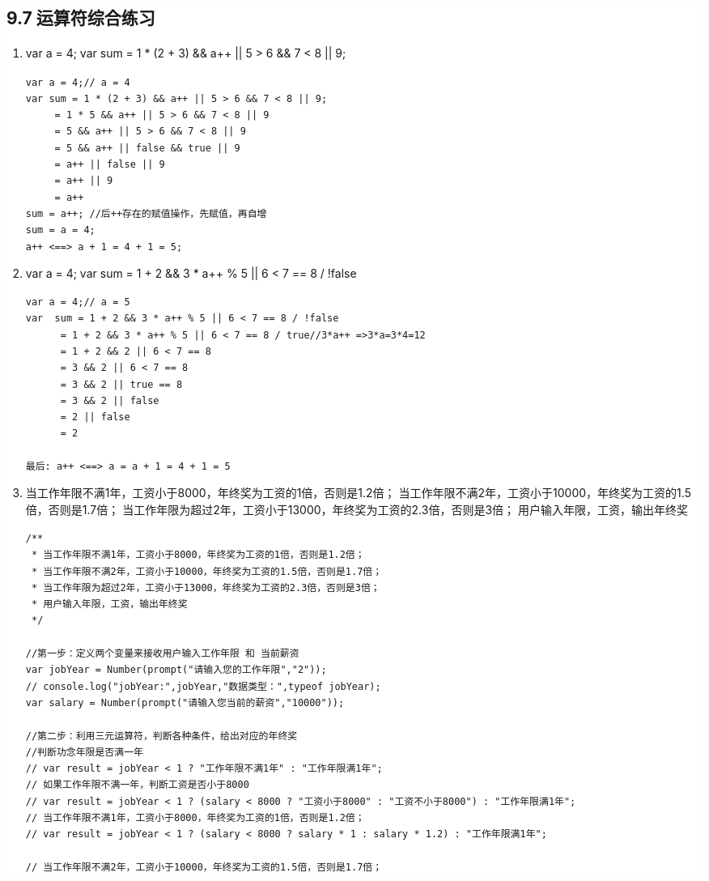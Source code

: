 
## 9.7 运算符综合练习

1. var a = 4;
   var sum = 1 * (2 + 3) && a++ || 5 > 6 && 7 < 8 || 9;

   ```
   var a = 4;// a = 4
   var sum = 1 * (2 + 3) && a++ || 5 > 6 && 7 < 8 || 9;
   		= 1 * 5 && a++ || 5 > 6 && 7 < 8 || 9
   		= 5 && a++ || 5 > 6 && 7 < 8 || 9
   		= 5 && a++ || false && true || 9
   		= a++ || false || 9
   		= a++ || 9
   		= a++
   sum = a++; //后++存在的赋值操作，先赋值，再自增
   sum = a = 4;
   a++ <==> a + 1 = 4 + 1 = 5;
   ```

2. var a = 4;
   var  sum = 1 + 2 && 3 * a++ % 5 || 6 < 7 == 8 / !false

   ```
   var a = 4;// a = 5
   var  sum = 1 + 2 && 3 * a++ % 5 || 6 < 7 == 8 / !false
   		 = 1 + 2 && 3 * a++ % 5 || 6 < 7 == 8 / true//3*a++ =>3*a=3*4=12
   		 = 1 + 2 && 2 || 6 < 7 == 8 
   		 = 3 && 2 || 6 < 7 == 8 
   		 = 3 && 2 || true == 8
   		 = 3 && 2 || false
   		 = 2 || false
   		 = 2
   		 
   最后: a++ <==> a = a + 1 = 4 + 1 = 5
   ```

   

3. 当工作年限不满1年，工资小于8000，年终奖为工资的1倍，否则是1.2倍；
   当工作年限不满2年，工资小于10000，年终奖为工资的1.5倍，否则是1.7倍；
   当工作年限为超过2年，工资小于13000，年终奖为工资的2.3倍，否则是3倍；
   用户输入年限，工资，输出年终奖

   ```
   /**
    * 当工作年限不满1年，工资小于8000，年终奖为工资的1倍，否则是1.2倍；
    * 当工作年限不满2年，工资小于10000，年终奖为工资的1.5倍，否则是1.7倍；
    * 当工作年限为超过2年，工资小于13000，年终奖为工资的2.3倍，否则是3倍；
    * 用户输入年限，工资，输出年终奖
    */
   
   //第一步：定义两个变量来接收用户输入工作年限 和 当前薪资
   var jobYear = Number(prompt("请输入您的工作年限","2"));
   // console.log("jobYear:",jobYear,"数据类型：",typeof jobYear);
   var salary = Number(prompt("请输入您当前的薪资","10000"));
   
   //第二步：利用三元运算符，判断各种条件，给出对应的年终奖
   //判断功念年限是否满一年
   // var result = jobYear < 1 ? "工作年限不满1年" : "工作年限满1年";
   // 如果工作年限不满一年，判断工资是否小于8000
   // var result = jobYear < 1 ? (salary < 8000 ? "工资小于8000" : "工资不小于8000") : "工作年限满1年";
   // 当工作年限不满1年，工资小于8000，年终奖为工资的1倍，否则是1.2倍；
   // var result = jobYear < 1 ? (salary < 8000 ? salary * 1 : salary * 1.2) : "工作年限满1年";
   
   // 当工作年限不满2年，工资小于10000，年终奖为工资的1.5倍，否则是1.7倍；
   ```